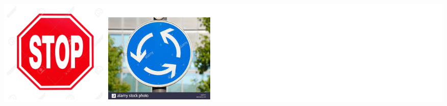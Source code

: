 <img src="test_images/stop-14.jpg" width="200" alt="Stop" />
<img src="test_images/roundabout-40.jpg" width="200" alt="Roundabout" />